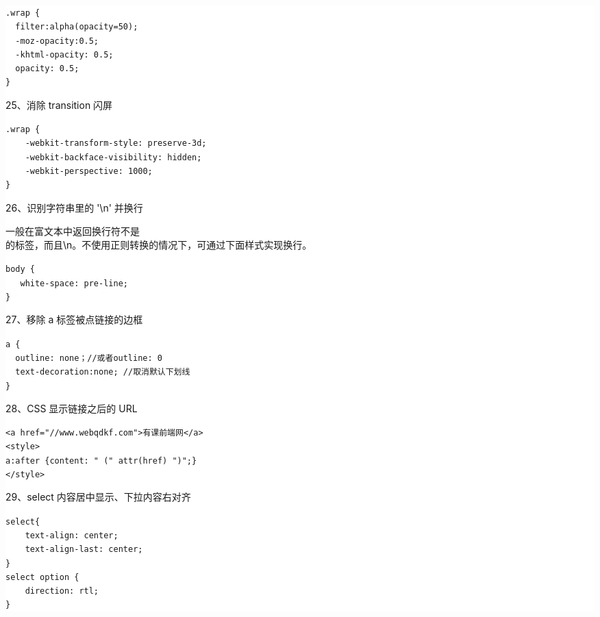 ```
.wrap {
  filter:alpha(opacity=50);
  -moz-opacity:0.5;
  -khtml-opacity: 0.5;
  opacity: 0.5;
}
```

25、消除 transition 闪屏

```
.wrap {
    -webkit-transform-style: preserve-3d;
    -webkit-backface-visibility: hidden;
    -webkit-perspective: 1000;
}
```

26、识别字符串里的 '\n' 并换行

一般在富文本中返回换行符不是<br>的标签，而且\n。不使用正则转换的情况下，可通过下面样式实现换行。

```
body {
   white-space: pre-line;
}
```

27、移除 a 标签被点链接的边框

```
a {
  outline: none；//或者outline: 0
  text-decoration:none; //取消默认下划线
}
```

28、CSS 显示链接之后的 URL

```
<a href="//www.webqdkf.com">有课前端网</a>
<style>
a:after {content: " (" attr(href) ")";}
</style>
```

29、select 内容居中显示、下拉内容右对齐

```
select{
    text-align: center;
    text-align-last: center;
}
select option {
    direction: rtl;
}
```
